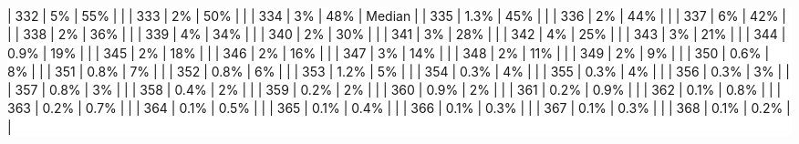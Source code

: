 | 332 | 5% | 55% |  |
| 333 | 2% | 50% |  |
| 334 | 3% | 48% | Median |
| 335 | 1.3% | 45% |  |
| 336 | 2% | 44% |  |
| 337 | 6% | 42% |  |
| 338 | 2% | 36% |  |
| 339 | 4% | 34% |  |
| 340 | 2% | 30% |  |
| 341 | 3% | 28% |  |
| 342 | 4% | 25% |  |
| 343 | 3% | 21% |  |
| 344 | 0.9% | 19% |  |
| 345 | 2% | 18% |  |
| 346 | 2% | 16% |  |
| 347 | 3% | 14% |  |
| 348 | 2% | 11% |  |
| 349 | 2% | 9% |  |
| 350 | 0.6% | 8% |  |
| 351 | 0.8% | 7% |  |
| 352 | 0.8% | 6% |  |
| 353 | 1.2% | 5% |  |
| 354 | 0.3% | 4% |  |
| 355 | 0.3% | 4% |  |
| 356 | 0.3% | 3% |  |
| 357 | 0.8% | 3% |  |
| 358 | 0.4% | 2% |  |
| 359 | 0.2% | 2% |  |
| 360 | 0.9% | 2% |  |
| 361 | 0.2% | 0.9% |  |
| 362 | 0.1% | 0.8% |  |
| 363 | 0.2% | 0.7% |  |
| 364 | 0.1% | 0.5% |  |
| 365 | 0.1% | 0.4% |  |
| 366 | 0.1% | 0.3% |  |
| 367 | 0.1% | 0.3% |  |
| 368 | 0.1% | 0.2% |  |